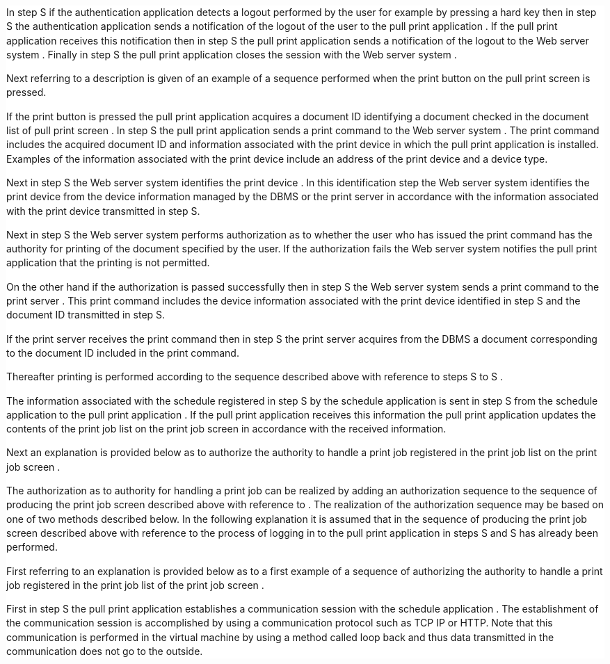 In step S if the authentication application detects a logout performed by the user for example by pressing a hard key then in step S the authentication application sends a notification of the logout of the user to the pull print application . If the pull print application receives this notification then in step S the pull print application sends a notification of the logout to the Web server system . Finally in step S the pull print application closes the session with the Web server system .

Next referring to a description is given of an example of a sequence performed when the print button on the pull print screen is pressed.

If the print button is pressed the pull print application acquires a document ID identifying a document checked in the document list of pull print screen . In step S the pull print application sends a print command to the Web server system . The print command includes the acquired document ID and information associated with the print device in which the pull print application is installed. Examples of the information associated with the print device include an address of the print device and a device type.

Next in step S the Web server system identifies the print device . In this identification step the Web server system identifies the print device from the device information managed by the DBMS or the print server in accordance with the information associated with the print device transmitted in step S.

Next in step S the Web server system performs authorization as to whether the user who has issued the print command has the authority for printing of the document specified by the user. If the authorization fails the Web server system notifies the pull print application that the printing is not permitted.

On the other hand if the authorization is passed successfully then in step S the Web server system sends a print command to the print server . This print command includes the device information associated with the print device identified in step S and the document ID transmitted in step S.

If the print server receives the print command then in step S the print server acquires from the DBMS a document corresponding to the document ID included in the print command.

Thereafter printing is performed according to the sequence described above with reference to steps S to S .

The information associated with the schedule registered in step S by the schedule application is sent in step S from the schedule application to the pull print application . If the pull print application receives this information the pull print application updates the contents of the print job list on the print job screen in accordance with the received information.

Next an explanation is provided below as to authorize the authority to handle a print job registered in the print job list on the print job screen .

The authorization as to authority for handling a print job can be realized by adding an authorization sequence to the sequence of producing the print job screen described above with reference to . The realization of the authorization sequence may be based on one of two methods described below. In the following explanation it is assumed that in the sequence of producing the print job screen described above with reference to the process of logging in to the pull print application in steps S and S has already been performed.

First referring to an explanation is provided below as to a first example of a sequence of authorizing the authority to handle a print job registered in the print job list of the print job screen .

First in step S the pull print application establishes a communication session with the schedule application . The establishment of the communication session is accomplished by using a communication protocol such as TCP IP or HTTP. Note that this communication is performed in the virtual machine by using a method called loop back and thus data transmitted in the communication does not go to the outside.
